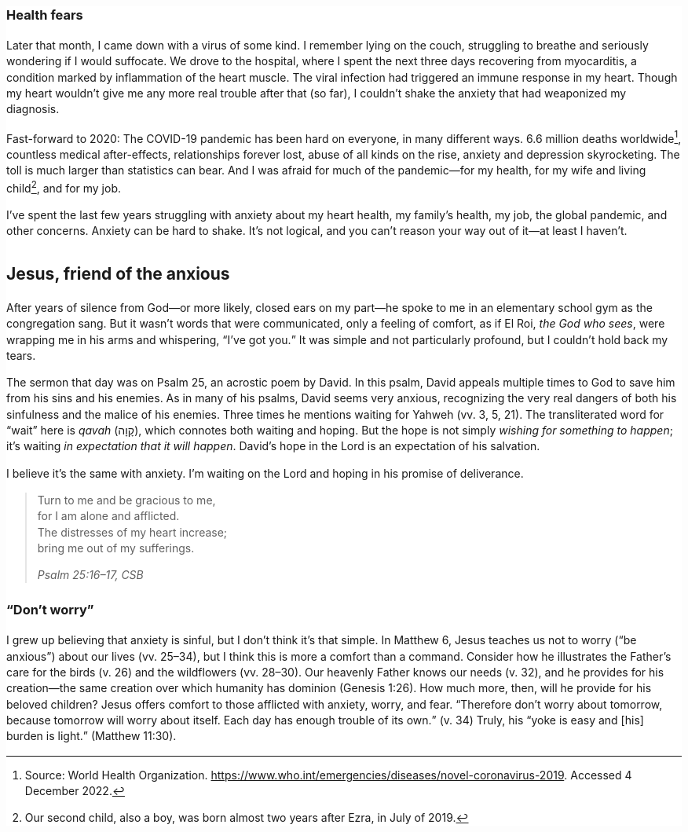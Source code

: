 ### Health fears

Later that month, I came down with a virus of some kind. I remember lying on the couch, struggling to breathe and seriously wondering if I would suffocate. We drove to the hospital, where I spent the next three days recovering from myocarditis, a condition marked by inflammation of the heart muscle. The viral infection had triggered an immune response in my heart. Though my heart wouldn’t give me any more real trouble after that (so far), I couldn’t shake the anxiety that had weaponized my diagnosis.

Fast-forward to 2020: The COVID-19 pandemic has been hard on everyone, in many different ways. 6.6 million deaths worldwide[^3], countless medical after-effects, relationships forever lost, abuse of all kinds on the rise, anxiety and depression skyrocketing. The toll is much larger than statistics can bear. And I was afraid for much of the pandemic&mdash;for my health, for my wife and living child[^4], and for my job.

I’ve spent the last few years struggling with anxiety about my heart health, my family’s health, my job, the global pandemic, and other concerns. Anxiety can be hard to shake. It’s not logical, and you can’t reason your way out of it&mdash;at least I haven’t.

## Jesus, friend of the anxious

After years of silence from God&mdash;or more likely, closed ears on my part&mdash;he spoke to me in an elementary school gym as the congregation sang. But it wasn’t words that were communicated, only a feeling of comfort, as if El Roi, _the God who sees_, were wrapping me in his arms and whispering, <q>I’ve got you.</q> It was simple and not particularly profound, but I couldn’t hold back my tears.

The sermon that day was on Psalm 25, an acrostic poem by David. In this psalm, David appeals multiple times to God to save him from his sins and his enemies. As in many of his psalms, David seems very anxious, recognizing the very real dangers of both his sinfulness and the malice of his enemies. Three times he mentions waiting for Yahweh (vv. 3, 5, 21). The transliterated word for <q>wait</q> here is _qavah_ (<span dir="rtl">קָוָה</span>), which connotes both waiting and hoping. But the hope is not simply _wishing for something to happen_; it’s waiting _in expectation that it will happen_. David’s hope in the Lord is an expectation of his salvation.

I believe it’s the same with anxiety. I’m waiting on the Lord and hoping in his promise of deliverance.

> Turn to me and be gracious to me,<br>
> for I am alone and afflicted.<br>
> The distresses of my heart increase;<br>
> bring me out of my sufferings.
>
> <cite>Psalm 25:16&ndash;17, CSB</cite>

### “Don’t worry”

I grew up believing that anxiety is sinful, but I don’t think it’s that simple. In Matthew 6, Jesus teaches us not to worry (<q>be anxious</q>) about our lives (vv. 25&ndash;34), but I think this is more a comfort than a command. Consider how he illustrates the Father’s care for the birds (v. 26) and the wildflowers (vv. 28&ndash;30). Our heavenly Father knows our needs (v. 32), and he provides for his creation&mdash;the same creation over which humanity has dominion (Genesis 1:26). How much more, then, will he provide for his beloved children? Jesus offers comfort to those afflicted with anxiety, worry, and fear. <q>Therefore don’t worry about tomorrow, because tomorrow will worry about itself. Each day has enough trouble of its own.</q> (v. 34) Truly, his <q>yoke is easy and [his] burden is light.</q> (Matthew 11:30).


[^1]: <q>Nehemiah said, <q>Go and enjoy choice food and sweet drinks, and send some to those who have nothing prepared. This day is holy to our Lord. Do not grieve, for **the joy of the Lord is your strength**.</q></q> (Nehemiah 8:10, <abbr title="New International Version">NIV</abbr>)
[^2]: “Angel” is the term used for babies lost during or immediately after pregnancy.
[^3]: Source: World Health Organization. https://www.who.int/emergencies/diseases/novel-coronavirus-2019. Accessed 4 December 2022.
[^4]: Our second child, also a boy, was born almost two years after Ezra, in July of 2019.
[^5]: The garden was at the base of the Mount of Olives, part of a Judean mountain range separating Jerusalem from the wilderness.
[^6]: This story is also found in Matthew 26:36&ndash;45 and Mark 14:32&ndash;42, and it’s referenced in John 18:1.
[^7]: See also Romans 5:12, 8:3; 2 Corinthians 5:21; Hebrews 7:26, 9:14; 1 Peter 1:19, 2:22; 1 John 3:5.
[^8]: As of December 2022, I’m trying to get an appointment with a therapist in a non-virtual session who will accept my insurance.